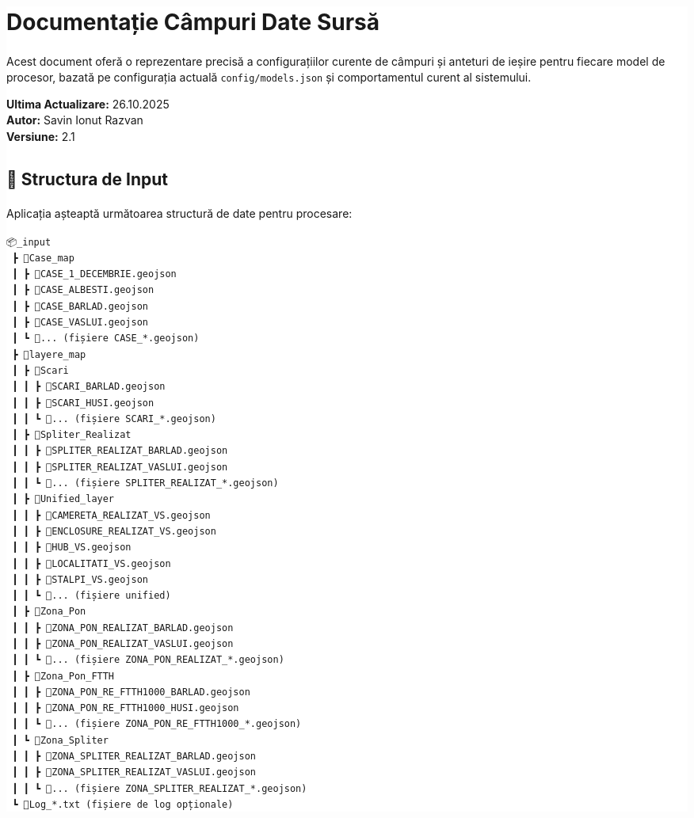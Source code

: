 # Documentație Câmpuri Date Sursă

Acest document oferă o reprezentare precisă a configurațiilor curente de câmpuri și anteturi de ieșire pentru fiecare model de procesor, bazată pe configurația actuală `config/models.json` și comportamentul curent al sistemului.

**Ultima Actualizare:** 26.10.2025  
**Autor:** Savin Ionut Razvan  
**Versiune:** 2.1

## 📁 Structura de Input

Aplicația așteaptă următoarea structură de date pentru procesare:

```
📦_input
 ┣ 📂Case_map
 ┃ ┣ 📜CASE_1_DECEMBRIE.geojson
 ┃ ┣ 📜CASE_ALBESTI.geojson
 ┃ ┣ 📜CASE_BARLAD.geojson
 ┃ ┣ 📜CASE_VASLUI.geojson
 ┃ ┗ 📜... (fișiere CASE_*.geojson)
 ┣ 📂layere_map
 ┃ ┣ 📂Scari
 ┃ ┃ ┣ 📜SCARI_BARLAD.geojson
 ┃ ┃ ┣ 📜SCARI_HUSI.geojson
 ┃ ┃ ┗ 📜... (fișiere SCARI_*.geojson)
 ┃ ┣ 📂Spliter_Realizat
 ┃ ┃ ┣ 📜SPLITER_REALIZAT_BARLAD.geojson
 ┃ ┃ ┣ 📜SPLITER_REALIZAT_VASLUI.geojson
 ┃ ┃ ┗ 📜... (fișiere SPLITER_REALIZAT_*.geojson)
 ┃ ┣ 📂Unified_layer
 ┃ ┃ ┣ 📜CAMERETA_REALIZAT_VS.geojson
 ┃ ┃ ┣ 📜ENCLOSURE_REALIZAT_VS.geojson
 ┃ ┃ ┣ 📜HUB_VS.geojson
 ┃ ┃ ┣ 📜LOCALITATI_VS.geojson
 ┃ ┃ ┣ 📜STALPI_VS.geojson
 ┃ ┃ ┗ 📜... (fișiere unified)
 ┃ ┣ 📂Zona_Pon
 ┃ ┃ ┣ 📜ZONA_PON_REALIZAT_BARLAD.geojson
 ┃ ┃ ┣ 📜ZONA_PON_REALIZAT_VASLUI.geojson
 ┃ ┃ ┗ 📜... (fișiere ZONA_PON_REALIZAT_*.geojson)
 ┃ ┣ 📂Zona_Pon_FTTH
 ┃ ┃ ┣ 📜ZONA_PON_RE_FTTH1000_BARLAD.geojson
 ┃ ┃ ┣ 📜ZONA_PON_RE_FTTH1000_HUSI.geojson
 ┃ ┃ ┗ 📜... (fișiere ZONA_PON_RE_FTTH1000_*.geojson)
 ┃ ┗ 📂Zona_Spliter
 ┃ ┃ ┣ 📜ZONA_SPLITER_REALIZAT_BARLAD.geojson
 ┃ ┃ ┣ 📜ZONA_SPLITER_REALIZAT_VASLUI.geojson
 ┃ ┃ ┗ 📜... (fișiere ZONA_SPLITER_REALIZAT_*.geojson)
 ┗ 📜Log_*.txt (fișiere de log opționale)
```
